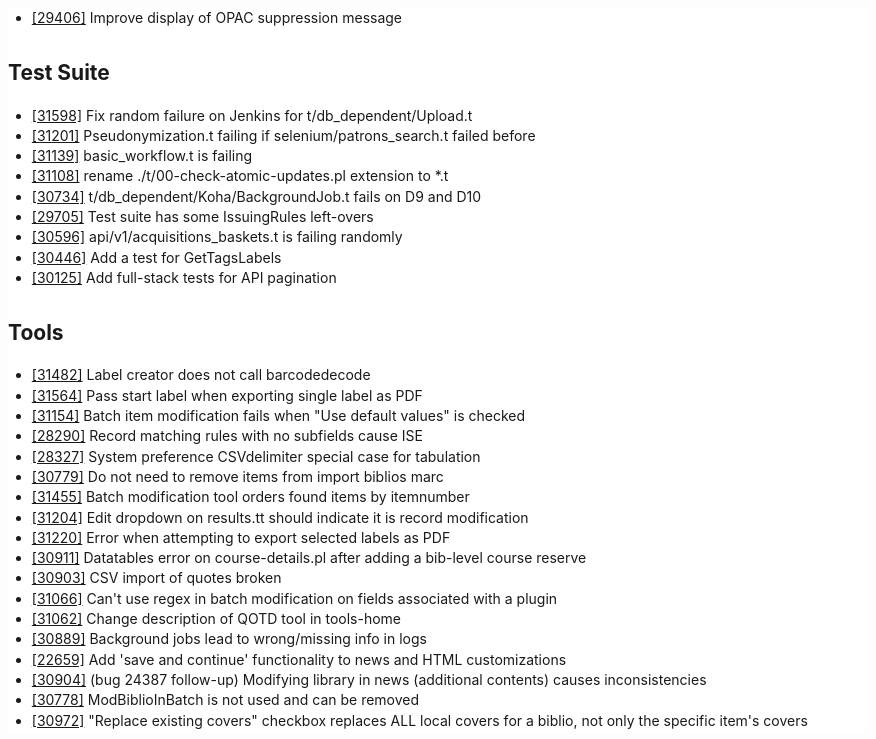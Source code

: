 - [[29406]](http://bugs.koha-community.org/bugzilla3/show_bug.cgi?id=29406) Improve display of OPAC suppression message

## Test Suite

- [[31598]](http://bugs.koha-community.org/bugzilla3/show_bug.cgi?id=31598) Fix random failure on Jenkins for t/db_dependent/Upload.t
- [[31201]](http://bugs.koha-community.org/bugzilla3/show_bug.cgi?id=31201) Pseudonymization.t failing if selenium/patrons_search.t failed before
- [[31139]](http://bugs.koha-community.org/bugzilla3/show_bug.cgi?id=31139) basic_workflow.t is failing
- [[31108]](http://bugs.koha-community.org/bugzilla3/show_bug.cgi?id=31108) rename ./t/00-check-atomic-updates.pl extension to *.t
- [[30734]](http://bugs.koha-community.org/bugzilla3/show_bug.cgi?id=30734) t/db_dependent/Koha/BackgroundJob.t fails on D9 and D10
- [[29705]](http://bugs.koha-community.org/bugzilla3/show_bug.cgi?id=29705) Test suite has some IssuingRules left-overs
- [[30596]](http://bugs.koha-community.org/bugzilla3/show_bug.cgi?id=30596) api/v1/acquisitions_baskets.t is failing randomly
- [[30446]](http://bugs.koha-community.org/bugzilla3/show_bug.cgi?id=30446) Add a test for GetTagsLabels
- [[30125]](http://bugs.koha-community.org/bugzilla3/show_bug.cgi?id=30125) Add full-stack tests for API pagination

## Tools

- [[31482]](http://bugs.koha-community.org/bugzilla3/show_bug.cgi?id=31482) Label creator does not call barcodedecode
- [[31564]](http://bugs.koha-community.org/bugzilla3/show_bug.cgi?id=31564) Pass start label when exporting single label as PDF
- [[31154]](http://bugs.koha-community.org/bugzilla3/show_bug.cgi?id=31154) Batch item modification fails when "Use default values" is checked
- [[28290]](http://bugs.koha-community.org/bugzilla3/show_bug.cgi?id=28290) Record matching rules with no subfields cause ISE
- [[28327]](http://bugs.koha-community.org/bugzilla3/show_bug.cgi?id=28327) System preference CSVdelimiter special case for tabulation
- [[30779]](http://bugs.koha-community.org/bugzilla3/show_bug.cgi?id=30779) Do not need to remove items from import biblios marc
- [[31455]](http://bugs.koha-community.org/bugzilla3/show_bug.cgi?id=31455) Batch modification tool orders found items by itemnumber
- [[31204]](http://bugs.koha-community.org/bugzilla3/show_bug.cgi?id=31204) Edit dropdown on results.tt should indicate it is record modification
- [[31220]](http://bugs.koha-community.org/bugzilla3/show_bug.cgi?id=31220) Error when attempting to export selected labels as PDF
- [[30911]](http://bugs.koha-community.org/bugzilla3/show_bug.cgi?id=30911) Datatables error on course-details.pl after adding a bib-level course reserve
- [[30903]](http://bugs.koha-community.org/bugzilla3/show_bug.cgi?id=30903) CSV import of quotes broken
- [[31066]](http://bugs.koha-community.org/bugzilla3/show_bug.cgi?id=31066) Can't use regex in batch modification on fields associated with a plugin
- [[31062]](http://bugs.koha-community.org/bugzilla3/show_bug.cgi?id=31062) Change description of QOTD tool in tools-home
- [[30889]](http://bugs.koha-community.org/bugzilla3/show_bug.cgi?id=30889) Background jobs lead to wrong/missing info in logs
- [[22659]](http://bugs.koha-community.org/bugzilla3/show_bug.cgi?id=22659) Add 'save and continue' functionality to news and HTML customizations
- [[30904]](http://bugs.koha-community.org/bugzilla3/show_bug.cgi?id=30904) (bug 24387 follow-up) Modifying library in news (additional contents) causes inconsistencies
- [[30778]](http://bugs.koha-community.org/bugzilla3/show_bug.cgi?id=30778) ModBiblioInBatch is not used and can be removed
- [[30972]](http://bugs.koha-community.org/bugzilla3/show_bug.cgi?id=30972) "Replace existing covers" checkbox replaces ALL local covers for a biblio, not only the specific item's covers